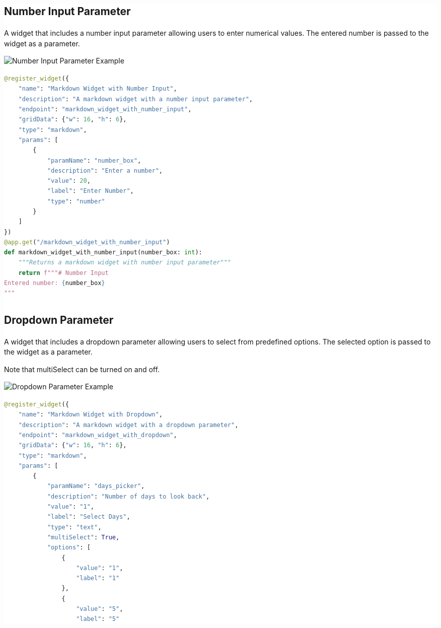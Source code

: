 ## Number Input Parameter

A widget that includes a number input parameter allowing users to enter numerical values. The entered number is passed to the widget as a parameter.

<img className="pro-border-gradient" width="800" alt="Number Input Parameter Example" src="https://openbb-cms.directus.app/assets/dc2395cf-a452-46a6-9ae4-e2be882a21c2.png" />

```python
@register_widget({
    "name": "Markdown Widget with Number Input",
    "description": "A markdown widget with a number input parameter",
    "endpoint": "markdown_widget_with_number_input",
    "gridData": {"w": 16, "h": 6},
    "type": "markdown",
    "params": [
        {
            "paramName": "number_box",
            "description": "Enter a number",
            "value": 20,
            "label": "Enter Number",
            "type": "number"
        }
    ]
})
@app.get("/markdown_widget_with_number_input")
def markdown_widget_with_number_input(number_box: int):
    """Returns a markdown widget with number input parameter"""
    return f"""# Number Input
Entered number: {number_box}
"""
```

## Dropdown Parameter

A widget that includes a dropdown parameter allowing users to select from predefined options. The selected option is passed to the widget as a parameter.

Note that multiSelect can be turned on and off.

<img className="pro-border-gradient" width="800" alt="Dropdown Parameter Example" src="https://openbb-cms.directus.app/assets/d657c7d2-e096-42ea-9d9a-92a10093afd0.png" />

```python
@register_widget({
    "name": "Markdown Widget with Dropdown",
    "description": "A markdown widget with a dropdown parameter",
    "endpoint": "markdown_widget_with_dropdown",
    "gridData": {"w": 16, "h": 6},
    "type": "markdown",
    "params": [
        {
            "paramName": "days_picker",
            "description": "Number of days to look back",
            "value": "1",
            "label": "Select Days",
            "type": "text",
            "multiSelect": True,
            "options": [
                {
                    "value": "1",
                    "label": "1"
                },
                {
                    "value": "5",
                    "label": "5"
```